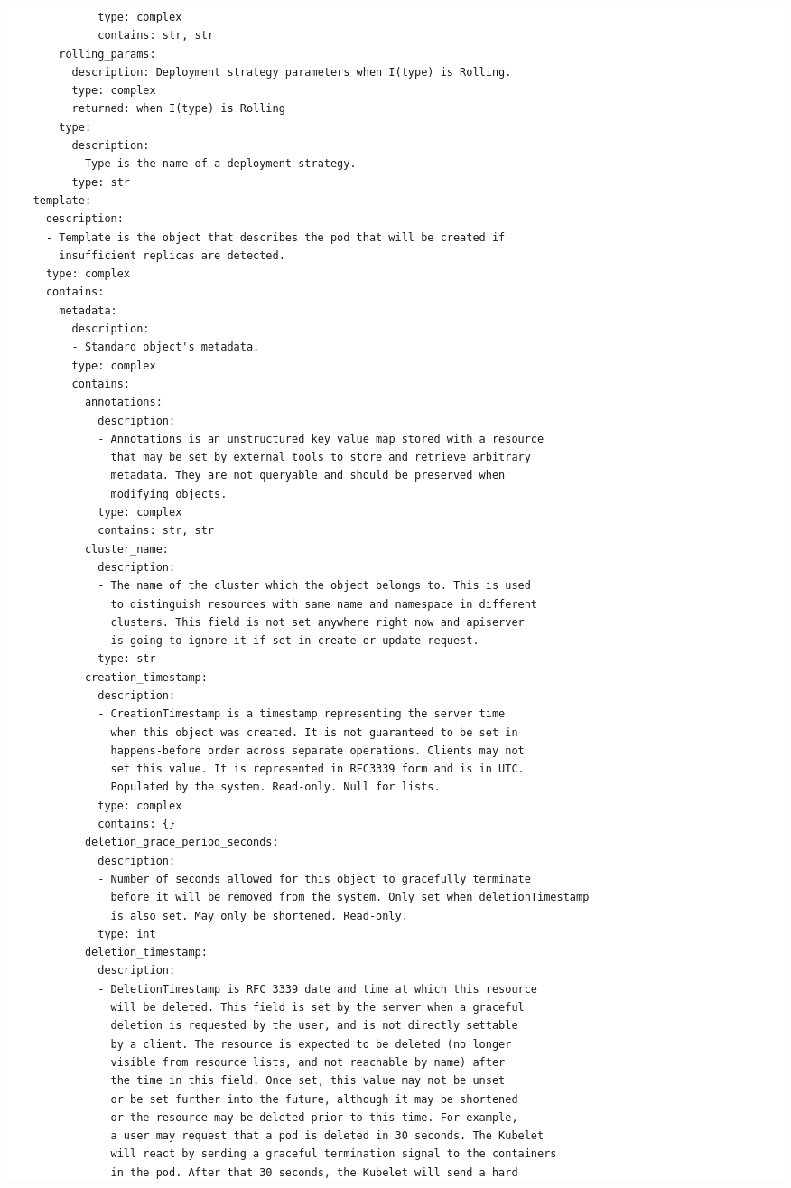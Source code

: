                   type: complex
                  contains: str, str
            rolling_params:
              description: Deployment strategy parameters when I(type) is Rolling.
              type: complex
              returned: when I(type) is Rolling
            type:
              description:
              - Type is the name of a deployment strategy.
              type: str
        template:
          description:
          - Template is the object that describes the pod that will be created if
            insufficient replicas are detected.
          type: complex
          contains:
            metadata:
              description:
              - Standard object's metadata.
              type: complex
              contains:
                annotations:
                  description:
                  - Annotations is an unstructured key value map stored with a resource
                    that may be set by external tools to store and retrieve arbitrary
                    metadata. They are not queryable and should be preserved when
                    modifying objects.
                  type: complex
                  contains: str, str
                cluster_name:
                  description:
                  - The name of the cluster which the object belongs to. This is used
                    to distinguish resources with same name and namespace in different
                    clusters. This field is not set anywhere right now and apiserver
                    is going to ignore it if set in create or update request.
                  type: str
                creation_timestamp:
                  description:
                  - CreationTimestamp is a timestamp representing the server time
                    when this object was created. It is not guaranteed to be set in
                    happens-before order across separate operations. Clients may not
                    set this value. It is represented in RFC3339 form and is in UTC.
                    Populated by the system. Read-only. Null for lists.
                  type: complex
                  contains: {}
                deletion_grace_period_seconds:
                  description:
                  - Number of seconds allowed for this object to gracefully terminate
                    before it will be removed from the system. Only set when deletionTimestamp
                    is also set. May only be shortened. Read-only.
                  type: int
                deletion_timestamp:
                  description:
                  - DeletionTimestamp is RFC 3339 date and time at which this resource
                    will be deleted. This field is set by the server when a graceful
                    deletion is requested by the user, and is not directly settable
                    by a client. The resource is expected to be deleted (no longer
                    visible from resource lists, and not reachable by name) after
                    the time in this field. Once set, this value may not be unset
                    or be set further into the future, although it may be shortened
                    or the resource may be deleted prior to this time. For example,
                    a user may request that a pod is deleted in 30 seconds. The Kubelet
                    will react by sending a graceful termination signal to the containers
                    in the pod. After that 30 seconds, the Kubelet will send a hard